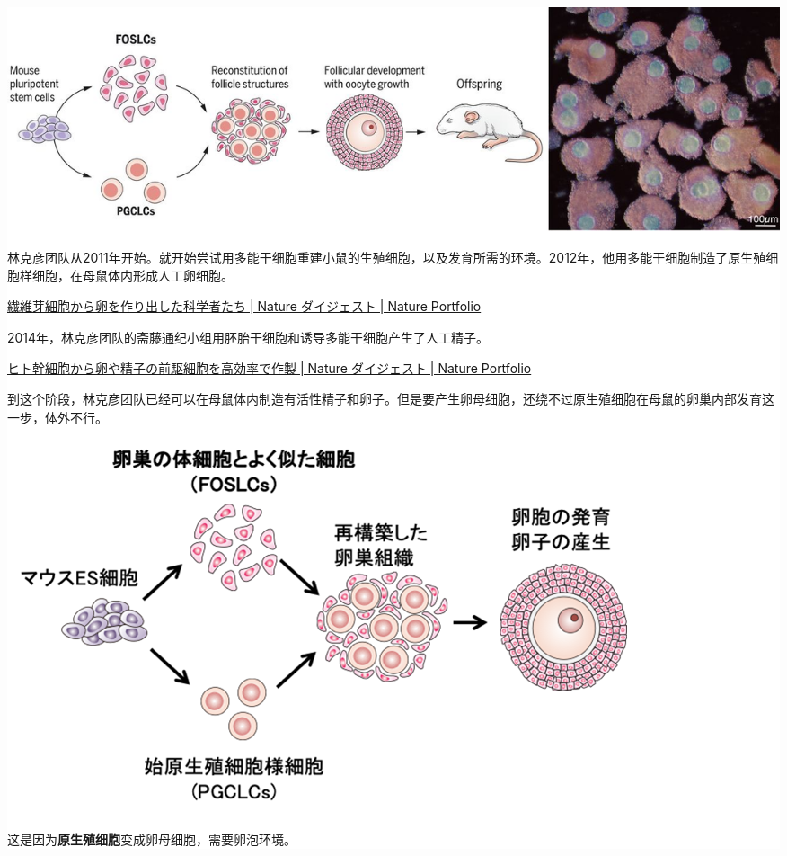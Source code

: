 ![](images/btnews/0301_0400/0313/media/image2.jpg)

林克彦团队从2011年开始。就开始尝试用多能干细胞重建小鼠的生殖细胞，以及发育所需的环境。2012年，他用多能干细胞制造了原生殖细胞样细胞，在母鼠体内形成人工卵细胞。

[繊維芽細胞から卵を作り出した科学者たち \| Nature ダイジェスト \| Nature Portfolio](https://www.natureasia.com/ja-jp/ndigest/v10/n11/%E7%B9%8A%E7%B6%AD%E8%8A%BD%E7%B4%B0%E8%83%9E%E3%81%8B%E3%82%89%E5%8D%B5%E3%82%92%E4%BD%9C%E3%82%8A%E5%87%BA%E3%81%97%E3%81%9F%E7%A7%91%E5%AD%A6%E8%80%85%E3%81%9F%E3%81%A1/48341)

2014年，林克彦团队的斋藤通纪小组用胚胎干细胞和诱导多能干细胞产生了人工精子。

[ヒト幹細胞から卵や精子の前駆細胞を高効率で作製 \| Nature ダイジェスト \| Nature Portfolio](https://www.natureasia.com/ja-jp/ndigest/v12/n3/%E3%83%92%E3%83%88%E5%B9%B9%E7%B4%B0%E8%83%9E%E3%81%8B%E3%82%89%E5%8D%B5%E3%82%84%E7%B2%BE%E5%AD%90%E3%81%AE%E5%89%8D%E9%A7%86%E7%B4%B0%E8%83%9E%E3%82%92%E9%AB%98%E5%8A%B9%E7%8E%87%E3%81%A7%E4%BD%9C%E8%A3%BD/60972)

到这个阶段，林克彦团队已经可以在母鼠体内制造有活性精子和卵子。但是要产生卵母细胞，还绕不过原生殖细胞在母鼠的卵巢内部发育这一步，体外不行。

![](images/btnews/0301_0400/0313/media/image3.png)

这是因为**原生殖细胞**变成卵母细胞，需要卵泡环境。

